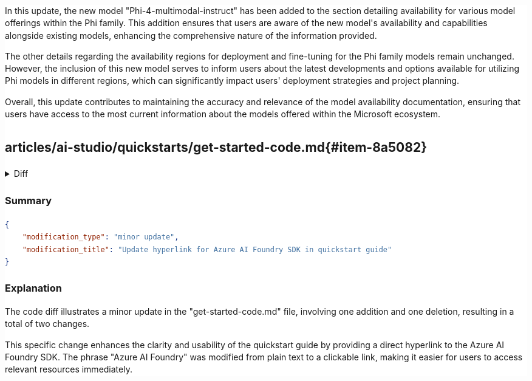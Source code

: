 In this update, the new model "Phi-4-multimodal-instruct" has been added to the section detailing availability for various model offerings within the Phi family. This addition ensures that users are aware of the new model's availability and capabilities alongside existing models, enhancing the comprehensive nature of the information provided.

The other details regarding the availability regions for deployment and fine-tuning for the Phi family models remain unchanged. However, the inclusion of this new model serves to inform users about the latest developments and options available for utilizing Phi models in different regions, which can significantly impact users' deployment strategies and project planning.

Overall, this update contributes to maintaining the accuracy and relevance of the model availability documentation, ensuring that users have access to the most current information about the models offered within the Microsoft ecosystem.

## articles/ai-studio/quickstarts/get-started-code.md{#item-8a5082}

<details><summary>Diff</summary></details>

### Summary

```json
{
    "modification_type": "minor update",
    "modification_title": "Update hyperlink for Azure AI Foundry SDK in quickstart guide"
}
```

### Explanation
The code diff illustrates a minor update in the "get-started-code.md" file, involving one addition and one deletion, resulting in a total of two changes.

This specific change enhances the clarity and usability of the quickstart guide by providing a direct hyperlink to the Azure AI Foundry SDK. The phrase "Azure AI Foundry" was modified from plain text to a clickable link, making it easier for users to access relevant resources immediately.
